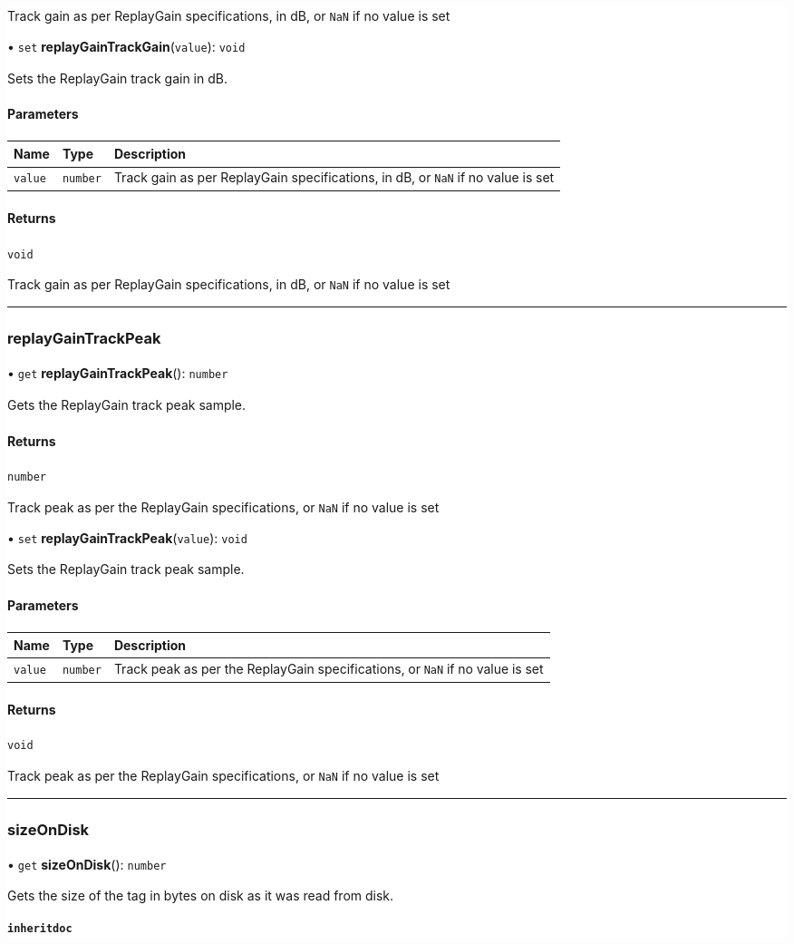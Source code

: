 Track gain as per ReplayGain specifications, in dB, or `NaN` if no value is set

• `set` **replayGainTrackGain**(`value`): `void`

Sets the ReplayGain track gain in dB.

#### Parameters

| Name | Type | Description |
| :------ | :------ | :------ |
| `value` | `number` | Track gain as per ReplayGain specifications, in dB, or `NaN` if no value is set |

#### Returns

`void`

Track gain as per ReplayGain specifications, in dB, or `NaN` if no value is set

___

### replayGainTrackPeak

• `get` **replayGainTrackPeak**(): `number`

Gets the ReplayGain track peak sample.

#### Returns

`number`

Track peak as per the ReplayGain specifications, or `NaN` if no value is set

• `set` **replayGainTrackPeak**(`value`): `void`

Sets the ReplayGain track peak sample.

#### Parameters

| Name | Type | Description |
| :------ | :------ | :------ |
| `value` | `number` | Track peak as per the ReplayGain specifications, or `NaN` if no value is set |

#### Returns

`void`

Track peak as per the ReplayGain specifications, or `NaN` if no value is set

___

### sizeOnDisk

• `get` **sizeOnDisk**(): `number`

Gets the size of the tag in bytes on disk as it was read from disk.

**`inheritdoc`**
